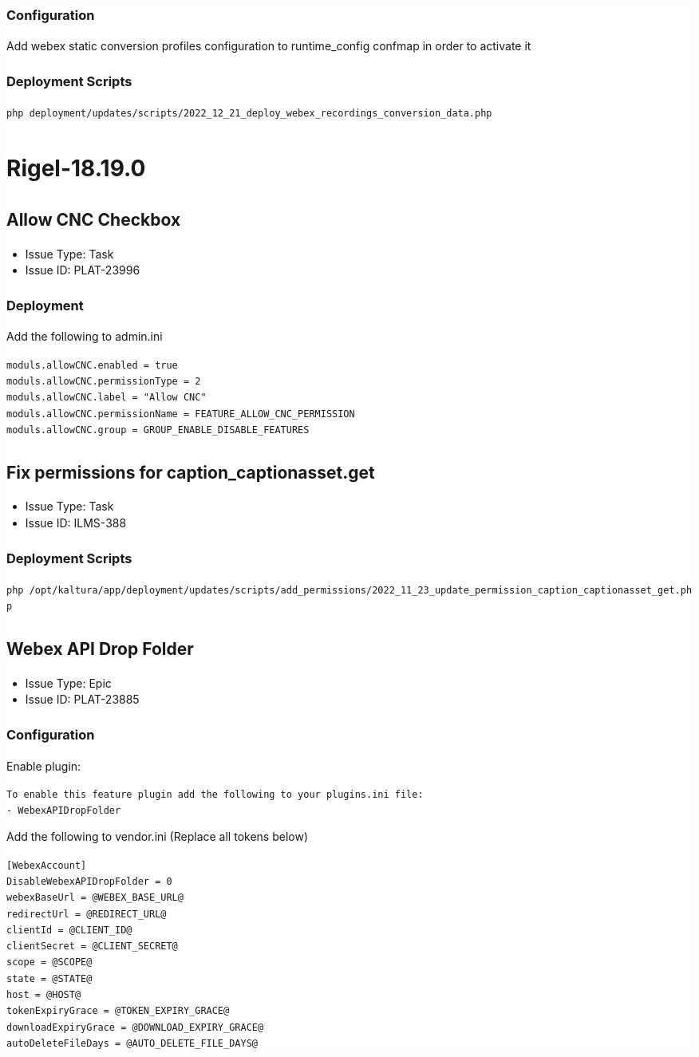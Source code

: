 ### Configuration ###
Add webex static conversion profiles configuration to runtime_config confmap in order to activate it

### Deployment Scripts ###
    php deployment/updates/scripts/2022_12_21_deploy_webex_recordings_conversion_data.php
    

# Rigel-18.19.0
## Allow CNC Checkbox
* Issue Type: Task
* Issue ID: PLAT-23996
### Deployment ###
Add the following to admin.ini
```
moduls.allowCNC.enabled = true
moduls.allowCNC.permissionType = 2
moduls.allowCNC.label = "Allow CNC"
moduls.allowCNC.permissionName = FEATURE_ALLOW_CNC_PERMISSION
moduls.allowCNC.group = GROUP_ENABLE_DISABLE_FEATURES
```
## Fix permissions for caption_captionasset.get ##

* Issue Type: Task
* Issue ID: ILMS-388

### Deployment Scripts ###
    php /opt/kaltura/app/deployment/updates/scripts/add_permissions/2022_11_23_update_permission_caption_captionasset_get.php

## Webex API Drop Folder ##
* Issue Type: Epic
* Issue ID: PLAT-23885

### Configuration ###
Enable plugin:

	To enable this feature plugin add the following to your plugins.ini file:
	- WebexAPIDropFolder

Add the following to vendor.ini (Replace all tokens below)
```
[WebexAccount]
DisableWebexAPIDropFolder = 0
webexBaseUrl = @WEBEX_BASE_URL@
redirectUrl = @REDIRECT_URL@
clientId = @CLIENT_ID@
clientSecret = @CLIENT_SECRET@
scope = @SCOPE@
state = @STATE@
host = @HOST@
tokenExpiryGrace = @TOKEN_EXPIRY_GRACE@
downloadExpiryGrace = @DOWNLOAD_EXPIRY_GRACE@
autoDeleteFileDays = @AUTO_DELETE_FILE_DAYS@
```
